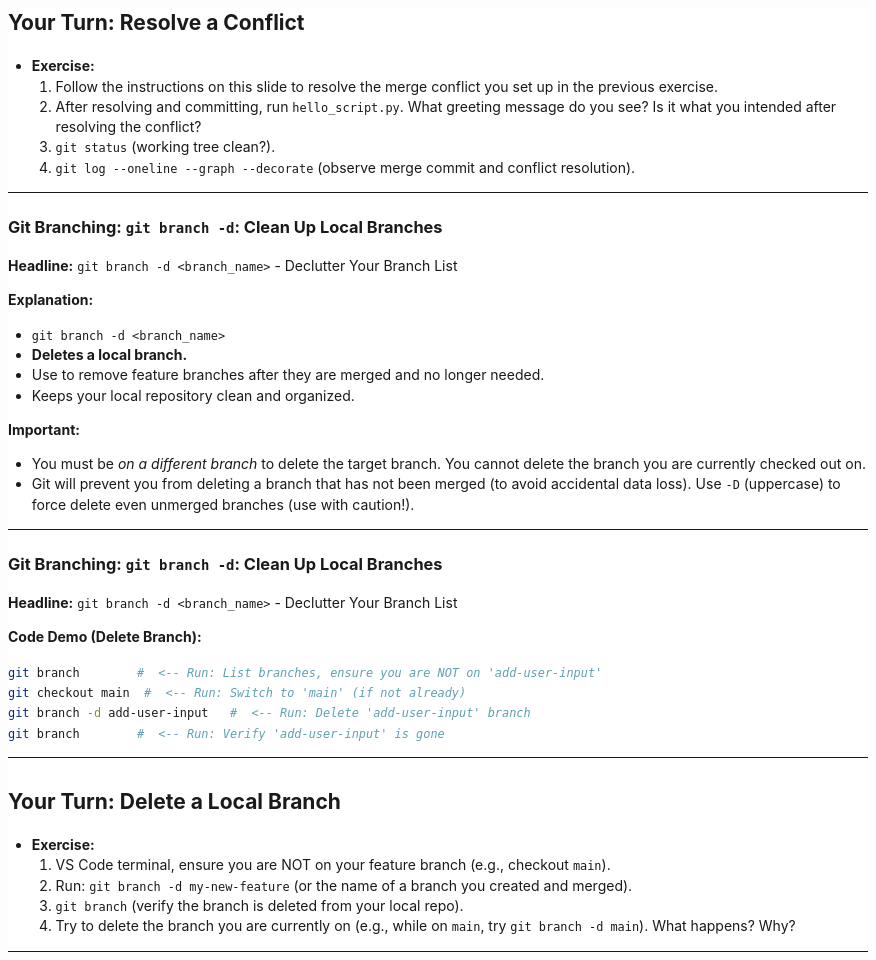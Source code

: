 ## Your Turn: Resolve a Conflict

* **Exercise:**
    1. Follow the instructions on this slide to resolve the merge conflict you set up in the previous exercise.
    2. After resolving and committing, run `hello_script.py`. What greeting message do you see? Is it what you intended after resolving the conflict?
    3. `git status` (working tree clean?).
    4. `git log --oneline --graph --decorate` (observe merge commit and conflict resolution).
---

### Git Branching: `git branch -d`: Clean Up Local Branches

**Headline:** `git branch -d <branch_name>` -  Declutter Your Branch List

**Explanation:**

  * `git branch -d <branch_name>`
  * **Deletes a local branch.**
  * Use to remove feature branches after they are merged and no longer needed.
  * Keeps your local repository clean and organized.

**Important:**

  * You must be *on a different branch* to delete the target branch. You cannot delete the branch you are currently checked out on.
  * Git will prevent you from deleting a branch that has not been merged (to avoid accidental data loss). Use `-D` (uppercase) to force delete even unmerged branches (use with caution!).
---

### Git Branching: `git branch -d`: Clean Up Local Branches

**Headline:** `git branch -d <branch_name>` -  Declutter Your Branch List

**Code Demo (Delete Branch):**

```bash
git branch        #  <-- Run: List branches, ensure you are NOT on 'add-user-input'
git checkout main  #  <-- Run: Switch to 'main' (if not already)
git branch -d add-user-input   #  <-- Run: Delete 'add-user-input' branch
git branch        #  <-- Run: Verify 'add-user-input' is gone
```
---

## Your Turn: Delete a Local Branch

* **Exercise:**
    1. VS Code terminal, ensure you are NOT on your feature branch (e.g., checkout `main`).
    2. Run: `git branch -d my-new-feature` (or the name of a branch you created and merged).
    3. `git branch` (verify the branch is deleted from your local repo).
    4. Try to delete the branch you are currently on (e.g., while on `main`, try `git branch -d main`). What happens? Why?

---
